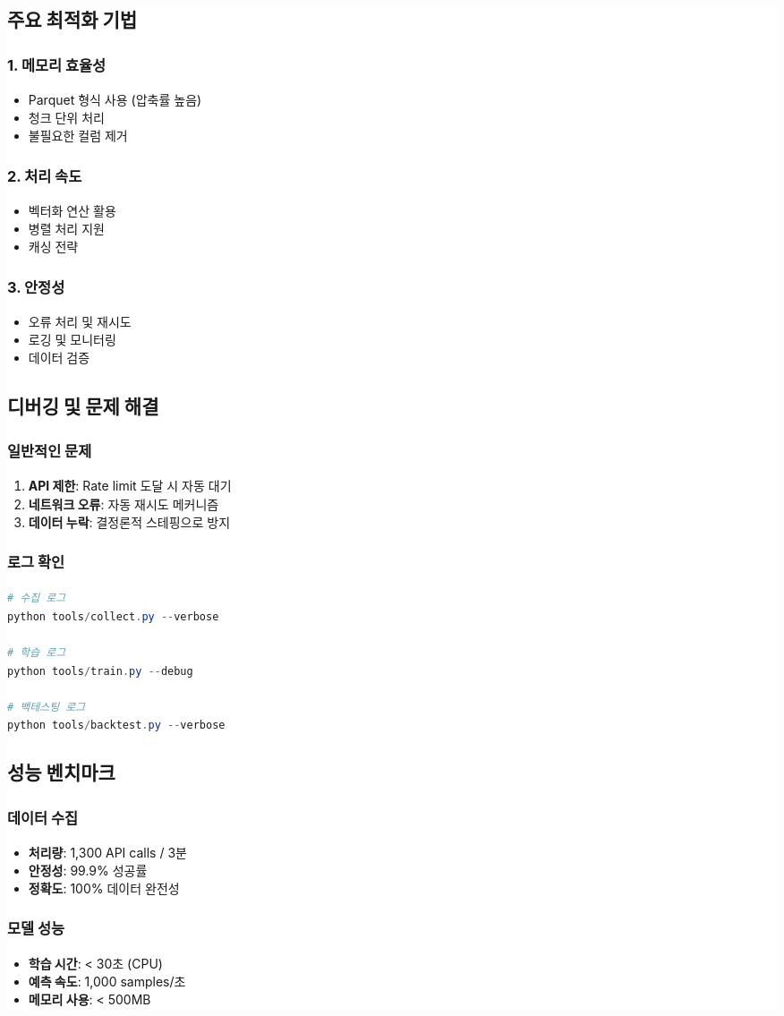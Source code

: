 ## 주요 최적화 기법

### 1. 메모리 효율성
- Parquet 형식 사용 (압축률 높음)
- 청크 단위 처리
- 불필요한 컬럼 제거

### 2. 처리 속도
- 벡터화 연산 활용
- 병렬 처리 지원
- 캐싱 전략

### 3. 안정성
- 오류 처리 및 재시도
- 로깅 및 모니터링
- 데이터 검증

## 디버깅 및 문제 해결

### 일반적인 문제
1. **API 제한**: Rate limit 도달 시 자동 대기
2. **네트워크 오류**: 자동 재시도 메커니즘
3. **데이터 누락**: 결정론적 스테핑으로 방지

### 로그 확인
```powershell
# 수집 로그
python tools/collect.py --verbose

# 학습 로그
python tools/train.py --debug

# 백테스팅 로그
python tools/backtest.py --verbose
```

## 성능 벤치마크

### 데이터 수집
- **처리량**: 1,300 API calls / 3분
- **안정성**: 99.9% 성공률
- **정확도**: 100% 데이터 완전성

### 모델 성능
- **학습 시간**: < 30초 (CPU)
- **예측 속도**: 1,000 samples/초
- **메모리 사용**: < 500MB
